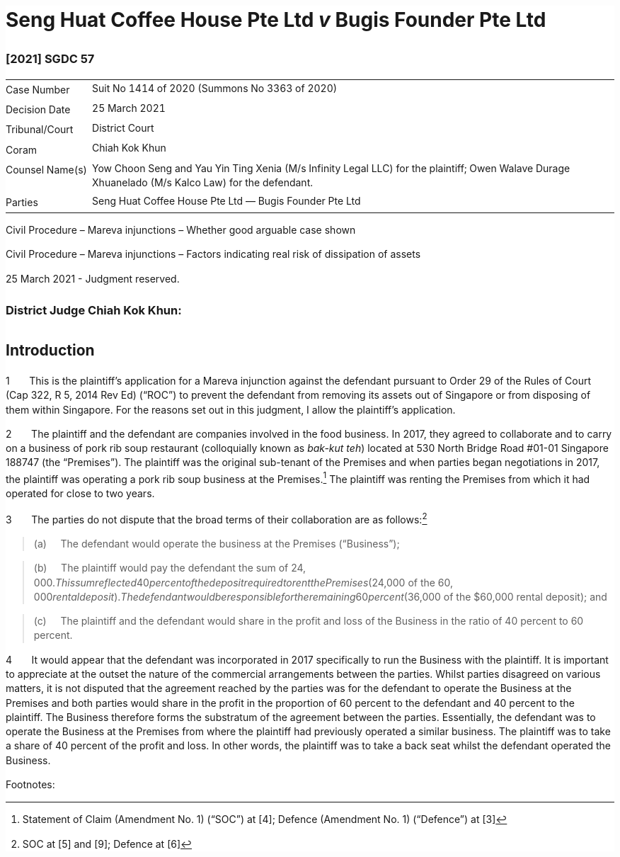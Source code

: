 <style>.footnotes::before { content: "Footnotes:"; }</style>
# Seng Huat Coffee House Pte Ltd _v_ Bugis Founder Pte Ltd  

### \[2021\] SGDC 57

<table id="info-table"><tbody><tr class="info-row"><td class="txt-label" style="padding: 4px 0px; white-space: nowrap" valign="top">Case Number</td><td class="txt-body">Suit No 1414 of 2020 (Summons No 3363 of 2020)</td></tr><tr class="info-row"><td class="txt-label" style="padding: 4px 0px; white-space: nowrap" valign="top">Decision Date</td><td class="txt-body">25 March 2021</td></tr><tr class="info-row"><td class="txt-label" style="padding: 4px 0px; white-space: nowrap" valign="top">Tribunal/Court</td><td class="txt-body">District Court</td></tr><tr class="info-row"><td class="txt-label" style="padding: 4px 0px; white-space: nowrap" valign="top">Coram</td><td class="txt-body">Chiah Kok Khun</td></tr><tr class="info-row"><td class="txt-label" style="padding: 4px 0px; white-space: nowrap" valign="top">Counsel Name(s)</td><td class="txt-body">Yow Choon Seng and Yau Yin Ting Xenia (M/s Infinity Legal LLC) for the plaintiff; Owen Walave Durage Xhuanelado (M/s Kalco Law) for the defendant.</td></tr><tr class="info-row"><td class="txt-label" style="padding: 4px 0px; white-space: nowrap" valign="top">Parties</td><td class="txt-body">Seng Huat Coffee House Pte Ltd — Bugis Founder Pte Ltd</td></tr></tbody></table>

Civil Procedure – Mareva injunctions – Whether good arguable case shown

Civil Procedure – Mareva injunctions – Factors indicating real risk of dissipation of assets

25 March 2021 - Judgment reserved.

### District Judge Chiah Kok Khun:

## Introduction

1       This is the plaintiff’s application for a Mareva injunction against the defendant pursuant to Order 29 of the Rules of Court (Cap 322, R 5, 2014 Rev Ed) (“ROC”) to prevent the defendant from removing its assets out of Singapore or from disposing of them within Singapore. For the reasons set out in this judgment, I allow the plaintiff’s application.

2       The plaintiff and the defendant are companies involved in the food business. In 2017, they agreed to collaborate and to carry on a business of pork rib soup restaurant (colloquially known as _bak-kut teh_) located at 530 North Bridge Road #01-01 Singapore 188747 (the “Premises”). The plaintiff was the original sub-tenant of the Premises and when parties began negotiations in 2017, the plaintiff was operating a pork rib soup business at the Premises.[^1] The plaintiff was renting the Premises from which it had operated for close to two years.

3       The parties do not dispute that the broad terms of their collaboration are as follows:[^2]

> (a)     The defendant would operate the business at the Premises (“Business”);

> (b)     The plaintiff would pay the defendant the sum of $24,000. This sum reflected 40 percent of the deposit required to rent the Premises ($24,000 of the $60,000 rental deposit). The defendant would be responsible for the remaining 60 percent ($36,000 of the $60,000 rental deposit); and

> (c)     The plaintiff and the defendant would share in the profit and loss of the Business in the ratio of 40 percent to 60 percent.

4       It would appear that the defendant was incorporated in 2017 specifically to run the Business with the plaintiff. It is important to appreciate at the outset the nature of the commercial arrangements between the parties. Whilst parties disagreed on various matters, it is not disputed that the agreement reached by the parties was for the defendant to operate the Business at the Premises and both parties would share in the profit in the proportion of 60 percent to the defendant and 40 percent to the plaintiff. The Business therefore forms the substratum of the agreement between the parties. Essentially, the defendant was to operate the Business at the Premises from where the plaintiff had previously operated a similar business. The plaintiff was to take a share of 40 percent of the profit and loss. In other words, the plaintiff was to take a back seat whilst the defendant operated the Business.


[^1]: Statement of Claim (Amendment No. 1) (“SOC”) at \[4\]; Defence (Amendment No. 1) (“Defence”) at \[3\]
[^2]: SOC at \[5\] and \[9\]; Defence at \[6\]
[^3]: Plaintiff’s written submissions dated 9 November 2020 at \[5\]-\[8\]
[^4]: SOC at \[5\]; Defence at \[9\]
[^5]: SOC at \[11\]; Defence at \[11\]
[^6]: Defence at \[11\].